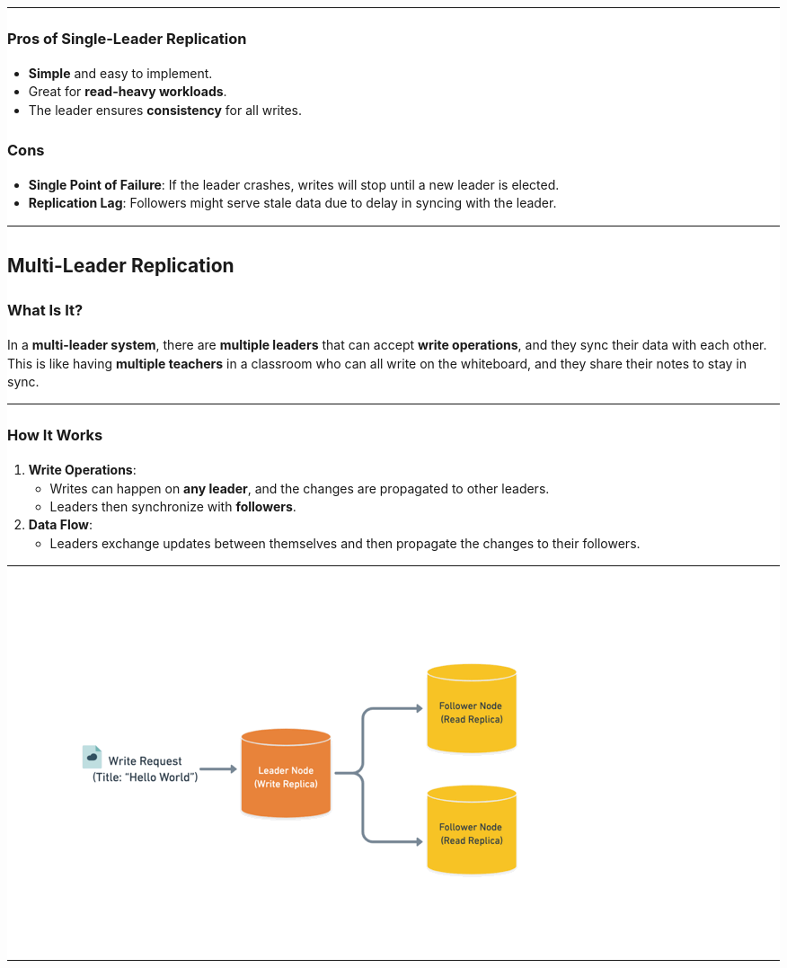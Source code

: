 
---

### **Pros of Single-Leader Replication**

- **Simple** and easy to implement.
- Great for **read-heavy workloads**.
- The leader ensures **consistency** for all writes.

### **Cons**

- **Single Point of Failure**: If the leader crashes, writes will stop until a new leader is elected.
- **Replication Lag**: Followers might serve stale data due to delay in syncing with the leader.

---

## **Multi-Leader Replication**

### **What Is It?**

In a **multi-leader system**, there are **multiple leaders** that can accept **write operations**, and they sync their data with each other. This is like having **multiple teachers** in a classroom who can all write on the whiteboard, and they share their notes to stay in sync.

---

### **How It Works**

1. **Write Operations**:
   - Writes can happen on **any leader**, and the changes are propagated to other leaders.
   - Leaders then synchronize with **followers**.
2. **Data Flow**:
   - Leaders exchange updates between themselves and then propagate the changes to their followers.

---

![image.png](/assets/images/image%2025.png)

---